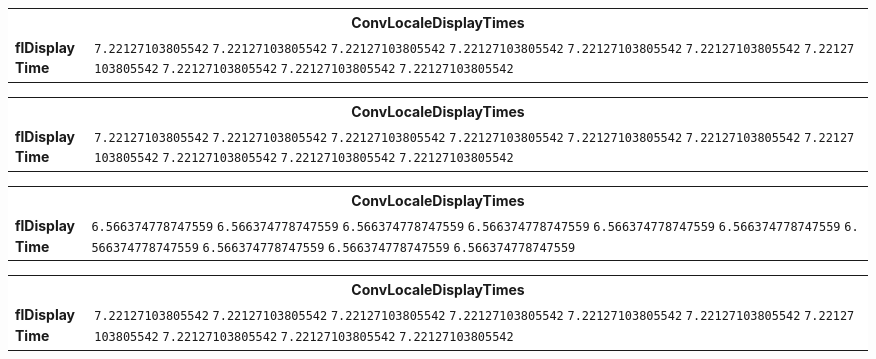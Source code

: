 
<table><tr><th colspan="100%">ConvLocaleDisplayTimes</th></tr><tr><td><b>flDisplayTime</b></td><td><code>7.22127103805542</code>
<code>7.22127103805542</code>
<code>7.22127103805542</code>
<code>7.22127103805542</code>
<code>7.22127103805542</code>
<code>7.22127103805542</code>
<code>7.22127103805542</code>
<code>7.22127103805542</code>
<code>7.22127103805542</code>
<code>7.22127103805542</code>
</td></tr></table>


<table><tr><th colspan="100%">ConvLocaleDisplayTimes</th></tr><tr><td><b>flDisplayTime</b></td><td><code>7.22127103805542</code>
<code>7.22127103805542</code>
<code>7.22127103805542</code>
<code>7.22127103805542</code>
<code>7.22127103805542</code>
<code>7.22127103805542</code>
<code>7.22127103805542</code>
<code>7.22127103805542</code>
<code>7.22127103805542</code>
<code>7.22127103805542</code>
</td></tr></table>


<table><tr><th colspan="100%">ConvLocaleDisplayTimes</th></tr><tr><td><b>flDisplayTime</b></td><td><code>6.566374778747559</code>
<code>6.566374778747559</code>
<code>6.566374778747559</code>
<code>6.566374778747559</code>
<code>6.566374778747559</code>
<code>6.566374778747559</code>
<code>6.566374778747559</code>
<code>6.566374778747559</code>
<code>6.566374778747559</code>
<code>6.566374778747559</code>
</td></tr></table>


<table><tr><th colspan="100%">ConvLocaleDisplayTimes</th></tr><tr><td><b>flDisplayTime</b></td><td><code>7.22127103805542</code>
<code>7.22127103805542</code>
<code>7.22127103805542</code>
<code>7.22127103805542</code>
<code>7.22127103805542</code>
<code>7.22127103805542</code>
<code>7.22127103805542</code>
<code>7.22127103805542</code>
<code>7.22127103805542</code>
<code>7.22127103805542</code>
</td></tr></table>
